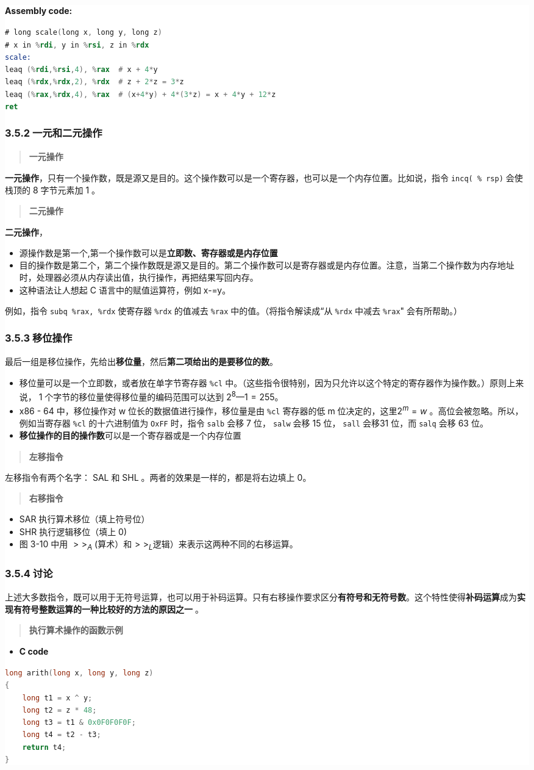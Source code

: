 **Assembly code:**

```asm
# long scale(long x, long y, long z)
# x in %rdi, y in %rsi, z in %rdx
scale:
leaq (%rdi,%rsi,4), %rax  # x + 4*y
leaq (%rdx,%rdx,2), %rdx  # z + 2*z = 3*z
leaq (%rax,%rdx,4), %rax  # (x+4*y) + 4*(3*z) = x + 4*y + 12*z
ret
```

### 3.5.2 一元和二元操作

> **一元操作**

**一元操作**，只有一个操作数，既是源又是目的。这个操作数可以是一个寄存器，也可以是一个内存位置。比如说，指令 `incq( % rsp)` 会使栈顶的 8 字节元素加 1 。

> **二元操作**

**二元操作**，

- 源操作数是第一个,第一个操作数可以是**立即数、寄存器或是内存位置**
- 目的操作数是第二个，第二个操作数既是源又是目的。第二个操作数可以是寄存器或是内存位置。注意，当第二个操作数为内存地址时，处理器必须从内存读出值，执行操作，再把结果写回内存。
- 这种语法让人想起 C 语言中的赋值运算符，例如 x-=y。
  
例如，指令 `subq %rax, %rdx` 使寄存器 `%rdx` 的值减去 `%rax` 中的值。（将指令解读成“从 `%rdx` 中减去 `%rax`" 会有所帮助。）

### 3.5.3 移位操作

最后一组是移位操作，先给出**移位量**，然后**第二项给出的是要移位的数**。

- 移位量可以是一个立即数，或者放在单字节寄存器 `%cl` 中。（这些指令很特别，因为只允许以这个特定的寄存器作为操作数。）原则上来说， 1 个字节的移位量使得移位量的编码范围可以达到 $2^8 — 1=255$。
- x86 - 64 中，移位操作对 w 位长的数据值进行操作，移位量是由 `%cl` 寄存器的低 m 位决定的，这里$2^m=w$ 。高位会被忽略。所以，例如当寄存器 `%cl` 的十六进制值为 `OxFF` 时，指令 `salb` 会移 7 位， `salw` 会移 15 位， `sall` 会移31 位，而 `salq` 会移 63 位。
- **移位操作的目的操作数**可以是一个寄存器或是一个内存位置

> **左移指令**

左移指令有两个名字： SAL 和 SHL 。两者的效果是一样的，都是将右边填上 0。

> **右移指令**

- SAR 执行算术移位（填上符号位）
- SHR 执行逻辑移位（填上 0)
- 图 3-10 中用 $>>_A$ (算术）和$>>_L$逻辑）来表示这两种不同的右移运算。

### 3.5.4 讨论

上述大多数指令，既可以用于无符号运算，也可以用于补码运算。只有右移操作要求区分**有符号和无符号数**。这个特性使得**补码运算**成为**实现有符号整数运算的一种比较好的方法的原因之一** 。

> **执行算术操作的函数示例**

- **C code**

```c
long arith(long x, long y, long z)
{
    long t1 = x ^ y;
    long t2 = z * 48;
    long t3 = t1 & 0x0F0F0F0F;
    long t4 = t2 - t3;
    return t4;
}
```
